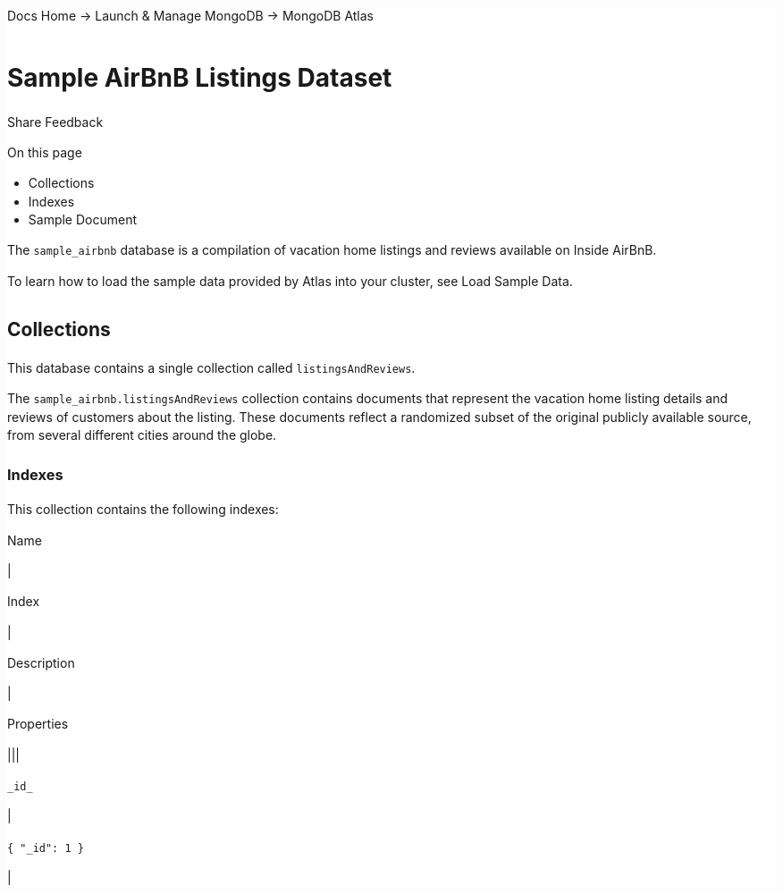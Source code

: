 Docs Home → Launch & Manage MongoDB → MongoDB Atlas

# Sample AirBnB Listings Dataset

Share Feedback

On this page

  * Collections
  * Indexes
  * Sample Document

The `sample_airbnb` database is a compilation of vacation home listings and
reviews available on Inside AirBnB.

To learn how to load the sample data provided by Atlas into your cluster, see
Load Sample Data.

## Collections

This database contains a single collection called `listingsAndReviews`.

The `sample_airbnb.listingsAndReviews` collection contains documents that
represent the vacation home listing details and reviews of customers about the
listing. These documents reflect a randomized subset of the original publicly
available source, from several different cities around the globe.

### Indexes

This collection contains the following indexes:

Name

|

Index

|

Description

|

Properties  
  
|||  
  
`_id_`

|

`{ "_id": 1 }`

|
